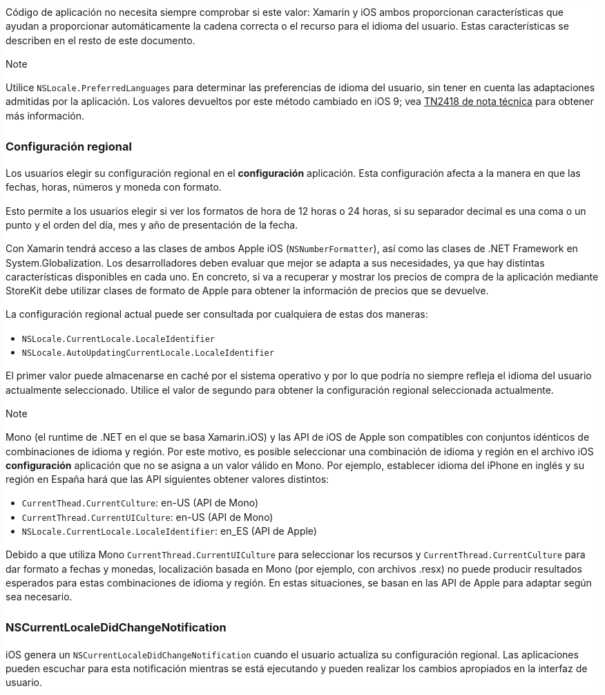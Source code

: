 Código de aplicación no necesita siempre comprobar si este valor: Xamarin y iOS ambos proporcionan características que ayudan a proporcionar automáticamente la cadena correcta o el recurso para el idioma del usuario. Estas características se describen en el resto de este documento.

> [!NOTE]
> Utilice `NSLocale.PreferredLanguages` para determinar las preferencias de idioma del usuario, sin tener en cuenta las adaptaciones admitidas por la aplicación. Los valores devueltos por este método cambiado en iOS 9; vea [TN2418 de nota técnica](https://developer.apple.com/library/content/technotes/tn2418/_index.html) para obtener más información.

### <a name="locale"></a>Configuración regional

Los usuarios elegir su configuración regional en el **configuración** aplicación. Esta configuración afecta a la manera en que las fechas, horas, números y moneda con formato.

Esto permite a los usuarios elegir si ver los formatos de hora de 12 horas o 24 horas, si su separador decimal es una coma o un punto y el orden del día, mes y año de presentación de la fecha.

Con Xamarin tendrá acceso a las clases de ambos Apple iOS (`NSNumberFormatter`), así como las clases de .NET Framework en System.Globalization. Los desarrolladores deben evaluar que mejor se adapta a sus necesidades, ya que hay distintas características disponibles en cada uno. En concreto, si va a recuperar y mostrar los precios de compra de la aplicación mediante StoreKit debe utilizar clases de formato de Apple para obtener la información de precios que se devuelve.

La configuración regional actual puede ser consultada por cualquiera de estas dos maneras:

- `NSLocale.CurrentLocale.LocaleIdentifier`
- `NSLocale.AutoUpdatingCurrentLocale.LocaleIdentifier`

El primer valor puede almacenarse en caché por el sistema operativo y por lo que podría no siempre refleja el idioma del usuario actualmente seleccionado. Utilice el valor de segundo para obtener la configuración regional seleccionada actualmente.

> [!NOTE]
> Mono (el runtime de .NET en el que se basa Xamarin.iOS) y las API de iOS de Apple son compatibles con conjuntos idénticos de combinaciones de idioma y región.
> Por este motivo, es posible seleccionar una combinación de idioma y región en el archivo iOS **configuración** aplicación que no se asigna a un valor válido en Mono. Por ejemplo, establecer idioma del iPhone en inglés y su región en España hará que las API siguientes obtener valores distintos:
> 
> - `CurrentThead.CurrentCulture`: en-US (API de Mono)
> - `CurrentThread.CurrentUICulture`: en-US (API de Mono)
> - `NSLocale.CurrentLocale.LocaleIdentifier`: en_ES (API de Apple)
>
> Debido a que utiliza Mono `CurrentThread.CurrentUICulture` para seleccionar los recursos y `CurrentThread.CurrentCulture` para dar formato a fechas y monedas, localización basada en Mono (por ejemplo, con archivos .resx) no puede producir resultados esperados para estas combinaciones de idioma y región. En estas situaciones, se basan en las API de Apple para adaptar según sea necesario.

### <a name="nscurrentlocaledidchangenotification"></a>NSCurrentLocaleDidChangeNotification

iOS genera un `NSCurrentLocaleDidChangeNotification` cuando el usuario actualiza su configuración regional. Las aplicaciones pueden escuchar para esta notificación mientras se está ejecutando y pueden realizar los cambios apropiados en la interfaz de usuario.
